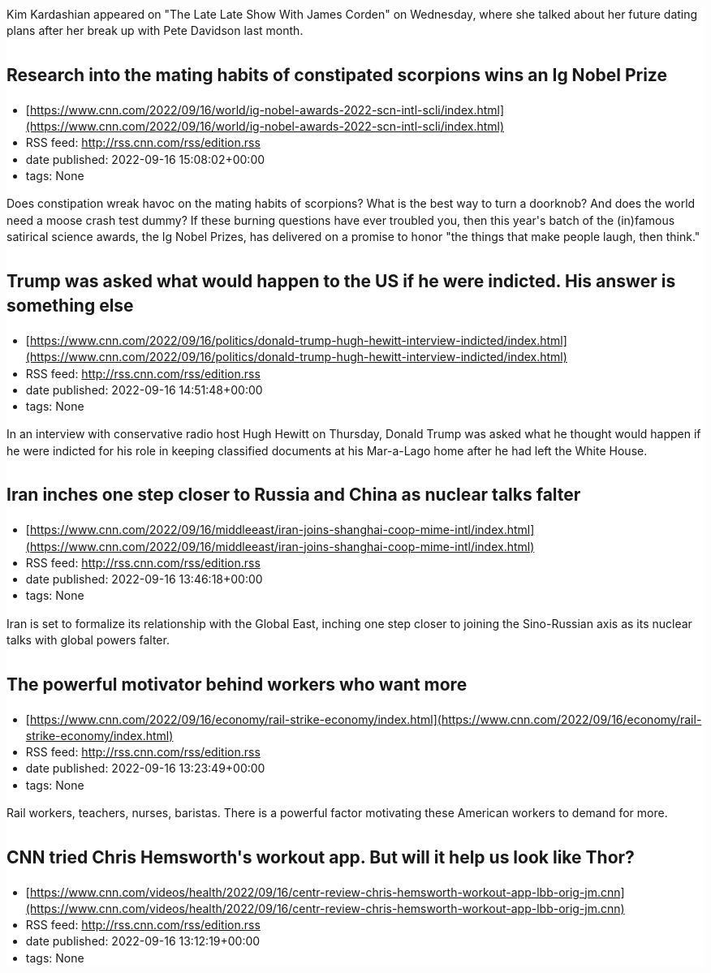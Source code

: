 Kim Kardashian appeared on "The Late Late Show With James Corden" on Wednesday, where she talked about her future dating plans after her break up with Pete Davidson last month.

## Research into the mating habits of constipated scorpions wins an Ig Nobel Prize
 - [https://www.cnn.com/2022/09/16/world/ig-nobel-awards-2022-scn-intl-scli/index.html](https://www.cnn.com/2022/09/16/world/ig-nobel-awards-2022-scn-intl-scli/index.html)
 - RSS feed: http://rss.cnn.com/rss/edition.rss
 - date published: 2022-09-16 15:08:02+00:00
 - tags: None

Does constipation wreak havoc on the mating habits of scorpions? What is the best way to turn a doorknob? And does the world need a moose crash test dummy? If these burning questions have ever troubled you, then this year's batch of the (in)famous satirical science awards, the Ig Nobel Prizes, has delivered on a promise to honor "the things that make people laugh, then think."

## Trump was asked what would happen to the US if he were indicted. His answer is something else
 - [https://www.cnn.com/2022/09/16/politics/donald-trump-hugh-hewitt-interview-indicted/index.html](https://www.cnn.com/2022/09/16/politics/donald-trump-hugh-hewitt-interview-indicted/index.html)
 - RSS feed: http://rss.cnn.com/rss/edition.rss
 - date published: 2022-09-16 14:51:48+00:00
 - tags: None

In an interview with conservative radio host Hugh Hewitt on Thursday, Donald Trump was asked what he thought would happen if he were indicted for his role in keeping classified documents at his Mar-a-Lago home after he had left the White House.

## Iran inches one step closer to Russia and China as nuclear talks falter
 - [https://www.cnn.com/2022/09/16/middleeast/iran-joins-shanghai-coop-mime-intl/index.html](https://www.cnn.com/2022/09/16/middleeast/iran-joins-shanghai-coop-mime-intl/index.html)
 - RSS feed: http://rss.cnn.com/rss/edition.rss
 - date published: 2022-09-16 13:46:18+00:00
 - tags: None

Iran is set to formalize its relationship with the Global East, inching one step closer to joining the Sino-Russian axis as its nuclear talks with global powers falter.

## The powerful motivator behind workers who want more
 - [https://www.cnn.com/2022/09/16/economy/rail-strike-economy/index.html](https://www.cnn.com/2022/09/16/economy/rail-strike-economy/index.html)
 - RSS feed: http://rss.cnn.com/rss/edition.rss
 - date published: 2022-09-16 13:23:49+00:00
 - tags: None

Rail workers, teachers, nurses, baristas. There is a powerful factor motivating these American workers to demand for more.

## CNN tried Chris Hemsworth's workout app. But will it help us look like Thor?
 - [https://www.cnn.com/videos/health/2022/09/16/centr-review-chris-hemsworth-workout-app-lbb-orig-jm.cnn](https://www.cnn.com/videos/health/2022/09/16/centr-review-chris-hemsworth-workout-app-lbb-orig-jm.cnn)
 - RSS feed: http://rss.cnn.com/rss/edition.rss
 - date published: 2022-09-16 13:12:19+00:00
 - tags: None
